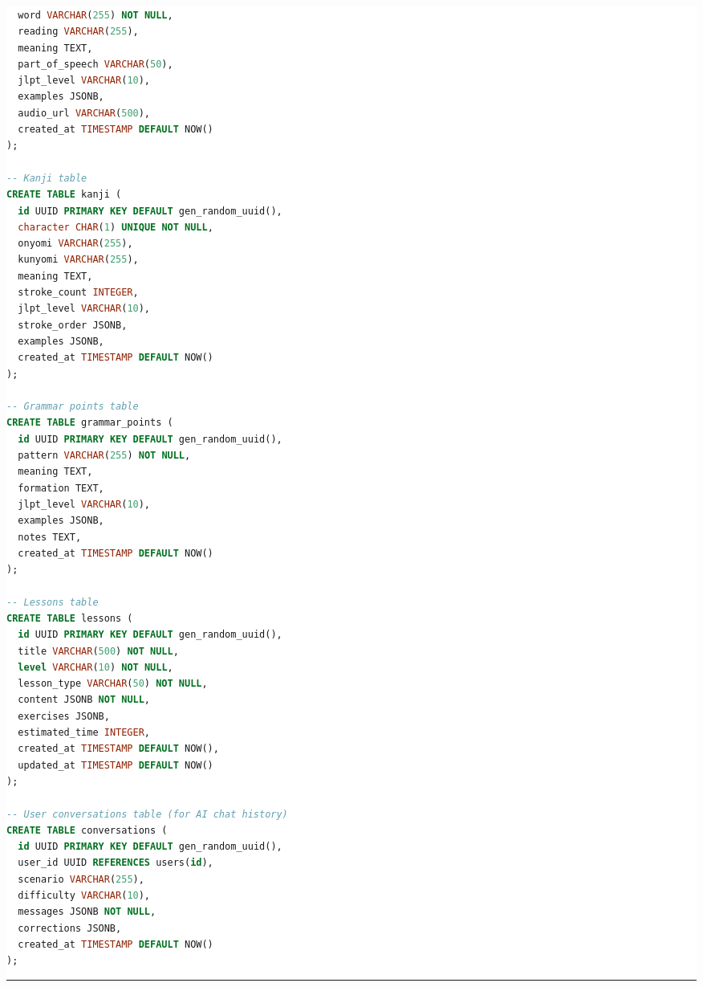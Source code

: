 ```sql
  word VARCHAR(255) NOT NULL,
  reading VARCHAR(255),
  meaning TEXT,
  part_of_speech VARCHAR(50),
  jlpt_level VARCHAR(10),
  examples JSONB,
  audio_url VARCHAR(500),
  created_at TIMESTAMP DEFAULT NOW()
);

-- Kanji table
CREATE TABLE kanji (
  id UUID PRIMARY KEY DEFAULT gen_random_uuid(),
  character CHAR(1) UNIQUE NOT NULL,
  onyomi VARCHAR(255),
  kunyomi VARCHAR(255),
  meaning TEXT,
  stroke_count INTEGER,
  jlpt_level VARCHAR(10),
  stroke_order JSONB,
  examples JSONB,
  created_at TIMESTAMP DEFAULT NOW()
);

-- Grammar points table
CREATE TABLE grammar_points (
  id UUID PRIMARY KEY DEFAULT gen_random_uuid(),
  pattern VARCHAR(255) NOT NULL,
  meaning TEXT,
  formation TEXT,
  jlpt_level VARCHAR(10),
  examples JSONB,
  notes TEXT,
  created_at TIMESTAMP DEFAULT NOW()
);

-- Lessons table
CREATE TABLE lessons (
  id UUID PRIMARY KEY DEFAULT gen_random_uuid(),
  title VARCHAR(500) NOT NULL,
  level VARCHAR(10) NOT NULL,
  lesson_type VARCHAR(50) NOT NULL,
  content JSONB NOT NULL,
  exercises JSONB,
  estimated_time INTEGER,
  created_at TIMESTAMP DEFAULT NOW(),
  updated_at TIMESTAMP DEFAULT NOW()
);

-- User conversations table (for AI chat history)
CREATE TABLE conversations (
  id UUID PRIMARY KEY DEFAULT gen_random_uuid(),
  user_id UUID REFERENCES users(id),
  scenario VARCHAR(255),
  difficulty VARCHAR(10),
  messages JSONB NOT NULL,
  corrections JSONB,
  created_at TIMESTAMP DEFAULT NOW()
);
```

---